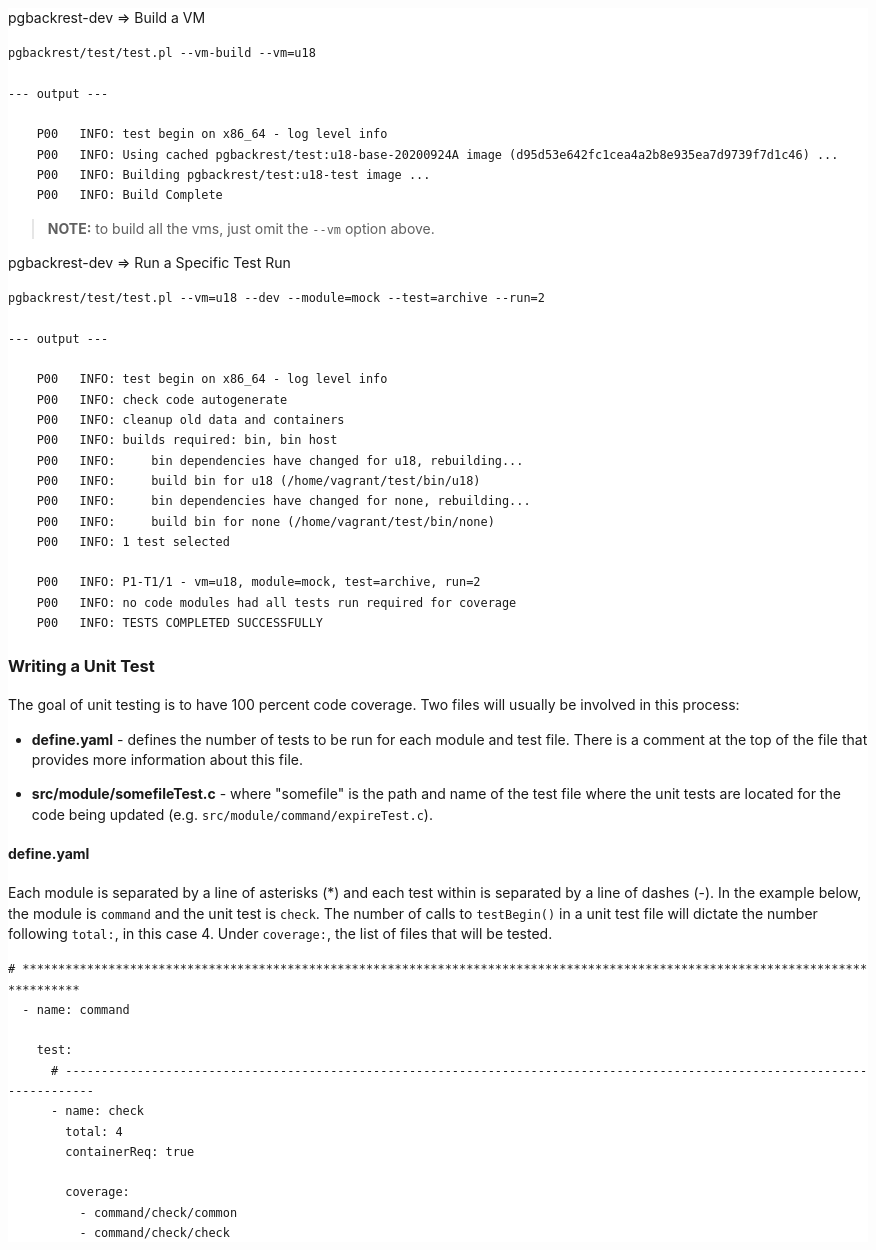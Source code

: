 pgbackrest-dev => Build a VM
```
pgbackrest/test/test.pl --vm-build --vm=u18

--- output ---

    P00   INFO: test begin on x86_64 - log level info
    P00   INFO: Using cached pgbackrest/test:u18-base-20200924A image (d95d53e642fc1cea4a2b8e935ea7d9739f7d1c46) ...
    P00   INFO: Building pgbackrest/test:u18-test image ...
    P00   INFO: Build Complete
```
> **NOTE:** to build all the vms, just omit the `--vm` option above.

pgbackrest-dev => Run a Specific Test Run
```
pgbackrest/test/test.pl --vm=u18 --dev --module=mock --test=archive --run=2

--- output ---

    P00   INFO: test begin on x86_64 - log level info
    P00   INFO: check code autogenerate
    P00   INFO: cleanup old data and containers
    P00   INFO: builds required: bin, bin host
    P00   INFO:     bin dependencies have changed for u18, rebuilding...
    P00   INFO:     build bin for u18 (/home/vagrant/test/bin/u18)
    P00   INFO:     bin dependencies have changed for none, rebuilding...
    P00   INFO:     build bin for none (/home/vagrant/test/bin/none)
    P00   INFO: 1 test selected
                
    P00   INFO: P1-T1/1 - vm=u18, module=mock, test=archive, run=2
    P00   INFO: no code modules had all tests run required for coverage
    P00   INFO: TESTS COMPLETED SUCCESSFULLY
```

### Writing a Unit Test

The goal of unit testing is to have 100 percent code coverage. Two files will usually be involved in this process:

- **define.yaml** - defines the number of tests to be run for each module and test file. There is a comment at the top of the file that provides more information about this file.

- **src/module/somefileTest.c** - where "somefile" is the path and name of the test file where the unit tests are located for the code being updated (e.g. `src/module/command/expireTest.c`).

#### define.yaml

Each module is separated by a line of asterisks (*) and each test within is separated by a line of dashes (-). In the example below, the module is `command` and the unit test is `check`. The number of calls to `testBegin()` in a unit test file will dictate the number following `total:`, in this case 4. Under `coverage:`, the list of files that will be tested.
```
# ********************************************************************************************************************************
  - name: command

    test:
      # ----------------------------------------------------------------------------------------------------------------------------
      - name: check
        total: 4
        containerReq: true

        coverage:
          - command/check/common
          - command/check/check
```